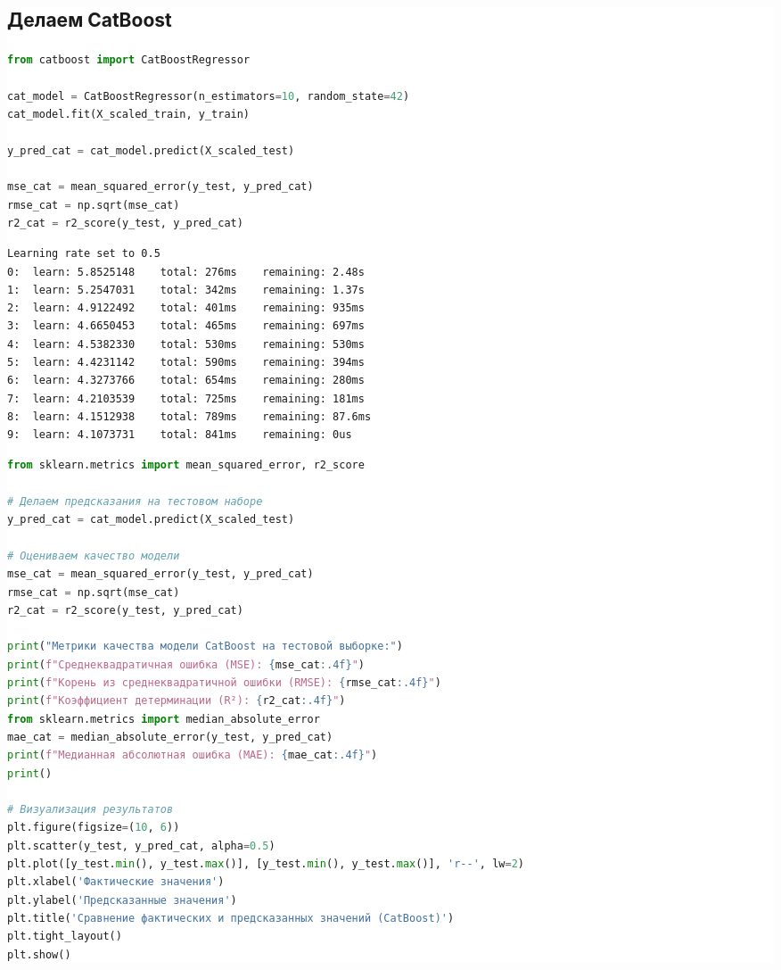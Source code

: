 ## Делаем CatBoost


```python
from catboost import CatBoostRegressor

cat_model = CatBoostRegressor(n_estimators=10, random_state=42)
cat_model.fit(X_scaled_train, y_train)

y_pred_cat = cat_model.predict(X_scaled_test)

mse_cat = mean_squared_error(y_test, y_pred_cat)
rmse_cat = np.sqrt(mse_cat)
r2_cat = r2_score(y_test, y_pred_cat)

```

    Learning rate set to 0.5
    0:	learn: 5.8525148	total: 276ms	remaining: 2.48s
    1:	learn: 5.2547031	total: 342ms	remaining: 1.37s
    2:	learn: 4.9122492	total: 401ms	remaining: 935ms
    3:	learn: 4.6650453	total: 465ms	remaining: 697ms
    4:	learn: 4.5382330	total: 530ms	remaining: 530ms
    5:	learn: 4.4231142	total: 590ms	remaining: 394ms
    6:	learn: 4.3273766	total: 654ms	remaining: 280ms
    7:	learn: 4.2103539	total: 725ms	remaining: 181ms
    8:	learn: 4.1512938	total: 789ms	remaining: 87.6ms
    9:	learn: 4.1073731	total: 841ms	remaining: 0us
    


```python
from sklearn.metrics import mean_squared_error, r2_score

# Делаем предсказания на тестовом наборе
y_pred_cat = cat_model.predict(X_scaled_test)

# Оцениваем качество модели
mse_cat = mean_squared_error(y_test, y_pred_cat)
rmse_cat = np.sqrt(mse_cat)
r2_cat = r2_score(y_test, y_pred_cat)

print("Метрики качества модели CatBoost на тестовой выборке:")
print(f"Среднеквадратичная ошибка (MSE): {mse_cat:.4f}")
print(f"Корень из среднеквадратичной ошибки (RMSE): {rmse_cat:.4f}") 
print(f"Коэффициент детерминации (R²): {r2_cat:.4f}")
from sklearn.metrics import median_absolute_error
mae_cat = median_absolute_error(y_test, y_pred_cat)
print(f"Медианная абсолютная ошибка (MAE): {mae_cat:.4f}")
print()

# Визуализация результатов
plt.figure(figsize=(10, 6))
plt.scatter(y_test, y_pred_cat, alpha=0.5)
plt.plot([y_test.min(), y_test.max()], [y_test.min(), y_test.max()], 'r--', lw=2)
plt.xlabel('Фактические значения')
plt.ylabel('Предсказанные значения')
plt.title('Сравнение фактических и предсказанных значений (CatBoost)')
plt.tight_layout()
plt.show()

```

